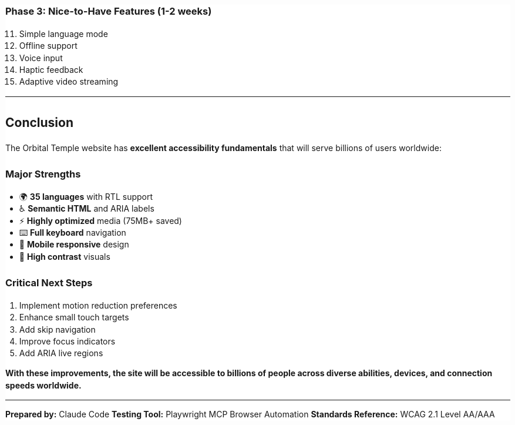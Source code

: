 ### Phase 3: Nice-to-Have Features (1-2 weeks)
11. Simple language mode
12. Offline support
13. Voice input
14. Haptic feedback
15. Adaptive video streaming

---

## Conclusion

The Orbital Temple website has **excellent accessibility fundamentals** that will serve billions of users worldwide:

### Major Strengths
- 🌍 **35 languages** with RTL support
- ♿ **Semantic HTML** and ARIA labels
- ⚡ **Highly optimized** media (75MB+ saved)
- ⌨️ **Full keyboard** navigation
- 📱 **Mobile responsive** design
- 🎨 **High contrast** visuals

### Critical Next Steps
1. Implement motion reduction preferences
2. Enhance small touch targets
3. Add skip navigation
4. Improve focus indicators
5. Add ARIA live regions

**With these improvements, the site will be accessible to billions of people across diverse abilities, devices, and connection speeds worldwide.**

---

**Prepared by:** Claude Code
**Testing Tool:** Playwright MCP Browser Automation
**Standards Reference:** WCAG 2.1 Level AA/AAA

